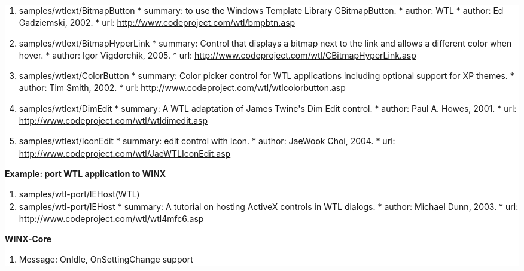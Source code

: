  1. samples/wtlext/BitmapButton
    * summary: to use the Windows Template Library CBitmapButton.
    * author: WTL
    * author: Ed Gadziemski, 2002.
    * url: http://www.codeproject.com/wtl/bmpbtn.asp

  1. samples/wtlext/BitmapHyperLink
    * summary: Control that displays a bitmap next to the link and allows a different color when hover.
    * author: Igor Vigdorchik, 2005.
    * url: http://www.codeproject.com/wtl/CBitmapHyperLink.asp

  1. samples/wtlext/ColorButton
    * summary: Color picker control for WTL applications including optional support for XP themes.
    * author: Tim Smith, 2002.
    * url: http://www.codeproject.com/wtl/wtlcolorbutton.asp

  1. samples/wtlext/DimEdit
    * summary: A WTL adaptation of James Twine's Dim Edit control.
    * author: Paul A. Howes, 2001.
    * url: http://www.codeproject.com/wtl/wtldimedit.asp

  1. samples/wtlext/IconEdit
    * summary: edit control with Icon.
    * author: JaeWook Choi, 2004.
    * url: http://www.codeproject.com/wtl/JaeWTLIconEdit.asp

**Example: port WTL application to WINX**

  1. samples/wtl-port/IEHost(WTL)
  1. samples/wtl-port/IEHost
    * summary: A tutorial on hosting ActiveX controls in WTL dialogs.
    * author: Michael Dunn, 2003.
    * url: http://www.codeproject.com/wtl/wtl4mfc6.asp

**WINX-Core**

  1. Message: OnIdle, OnSettingChange support